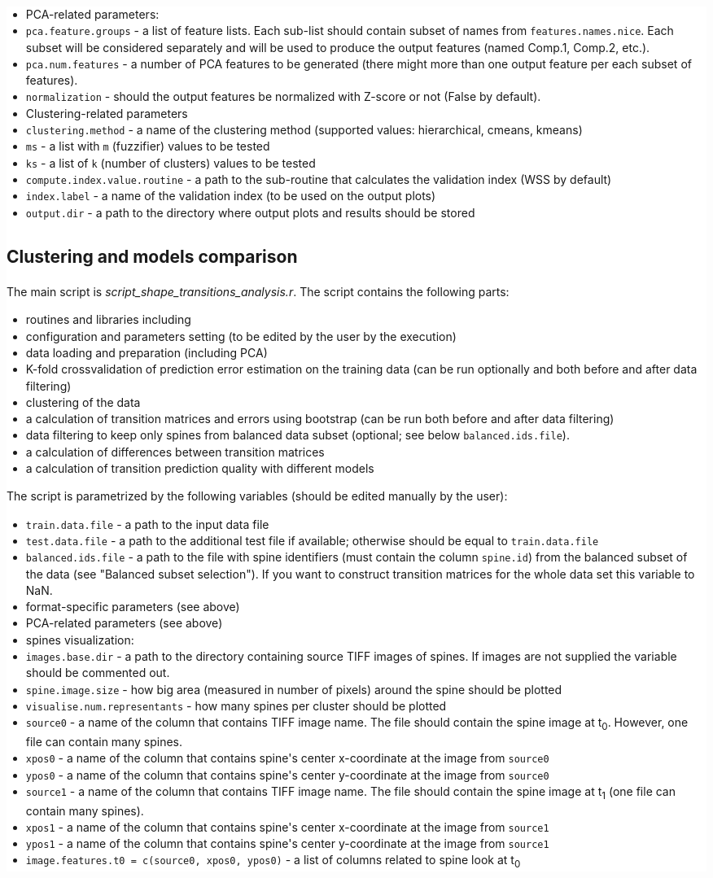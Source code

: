* PCA-related parameters:
 * `pca.feature.groups` - a list of feature lists. Each sub-list should contain subset of names from `features.names.nice`. Each subset will be considered separately and will be used to produce the output features (named Comp.1, Comp.2, etc.). 
 * `pca.num.features` - a number of PCA features to be generated (there might more than one output feature per each subset of features). 
 * `normalization` - should the output features be normalized with Z-score or not (False by default).
* Clustering-related parameters 
 * `clustering.method` - a name of the clustering method (supported values: hierarchical, cmeans, kmeans)
 * `ms` - a list with `m` (fuzzifier) values to be tested
 * `ks` - a list of `k` (number of clusters) values to be tested
 * `compute.index.value.routine` - a path to the sub-routine that calculates the validation index (WSS by default)
 * `index.label` - a name of the validation index (to be used on the output plots)
* `output.dir` - a path to the directory where output plots and results should be stored


## Clustering and models comparison

The main script is *script_shape_transitions_analysis.r*. The script contains the following parts:
* routines and libraries including
* configuration and parameters setting (to be edited by the user by the execution)
* data loading and preparation (including PCA) 
* K-fold crossvalidation of prediction error estimation on the training data (can be run optionally and both before and after data filtering)
* clustering of the data
* a calculation of transition matrices and errors using bootstrap (can be run both before and after data filtering)
* data filtering to keep only spines from balanced data subset (optional; see below `balanced.ids.file`).
* a calculation of differences between transition matrices 
* a calculation of transition prediction quality with different models

The script is parametrized by the following variables (should be edited manually by the user):
* `train.data.file` - a path to the input data file
* `test.data.file` - a path to the additional test file if available; otherwise should be equal to `train.data.file`
* `balanced.ids.file` - a path to the file with spine identifiers (must contain the column `spine.id`) from the balanced subset of the data (see "Balanced subset selection"). If you want to construct transition matrices for the whole data set this variable to NaN.
* format-specific parameters (see above)
* PCA-related parameters (see above)
* spines visualization:
 * `images.base.dir` - a path to the directory containing source TIFF images of spines. If images are not supplied the variable should be commented out.
 * `spine.image.size` - how big area (measured in number of pixels) around the spine should be plotted
 * `visualise.num.representants` - how many spines per cluster should be plotted
 * `source0` - a name of the column that contains TIFF image name. The file should contain the spine image at t<sub>0</sub>. However, one file can contain many spines.
 * `xpos0` - a name of the column that contains spine's center x-coordinate at the image from `source0` 
 * `ypos0` - a name of the column that contains spine's center y-coordinate at the image from `source0` 
 * `source1` - a name of the column that contains TIFF image name.  The file should contain the spine image at t<sub>1</sub>  (one file can contain many spines).
 * `xpos1` - a name of the column that contains spine's center x-coordinate at the image from `source1` 
 * `ypos1` - a name of the column that contains spine's center y-coordinate at the image from `source1` 
 * `image.features.t0 = c(source0, xpos0, ypos0)` - a list of columns related to spine look at t<sub>0</sub>